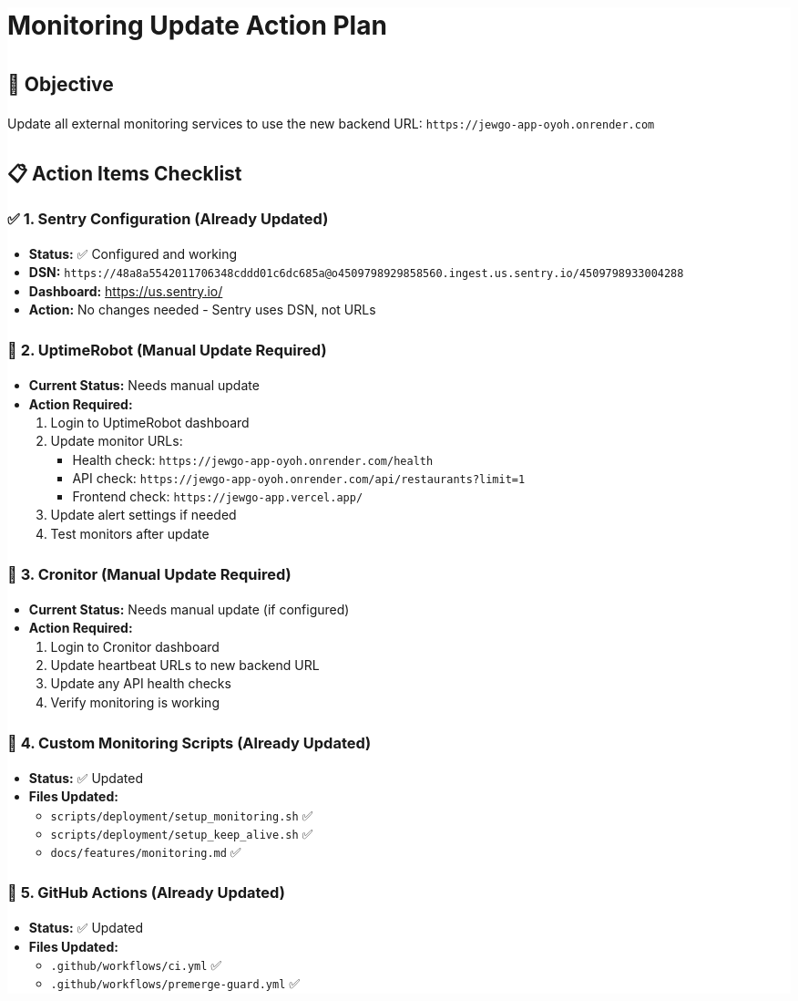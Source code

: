 # Monitoring Update Action Plan

## 🎯 **Objective**
Update all external monitoring services to use the new backend URL: `https://jewgo-app-oyoh.onrender.com`

## 📋 **Action Items Checklist**

### ✅ **1. Sentry Configuration (Already Updated)**
- **Status:** ✅ Configured and working
- **DSN:** `https://48a8a5542011706348cddd01c6dc685a@o4509798929858560.ingest.us.sentry.io/4509798933004288`
- **Dashboard:** https://us.sentry.io/
- **Action:** No changes needed - Sentry uses DSN, not URLs

### 🔄 **2. UptimeRobot (Manual Update Required)**
- **Current Status:** Needs manual update
- **Action Required:** 
  1. Login to UptimeRobot dashboard
  2. Update monitor URLs:
     - Health check: `https://jewgo-app-oyoh.onrender.com/health`
     - API check: `https://jewgo-app-oyoh.onrender.com/api/restaurants?limit=1`
     - Frontend check: `https://jewgo-app.vercel.app/`
  3. Update alert settings if needed
  4. Test monitors after update

### 🔄 **3. Cronitor (Manual Update Required)**
- **Current Status:** Needs manual update (if configured)
- **Action Required:**
  1. Login to Cronitor dashboard
  2. Update heartbeat URLs to new backend URL
  3. Update any API health checks
  4. Verify monitoring is working

### 🔄 **4. Custom Monitoring Scripts (Already Updated)**
- **Status:** ✅ Updated
- **Files Updated:**
  - `scripts/deployment/setup_monitoring.sh` ✅
  - `scripts/deployment/setup_keep_alive.sh` ✅
  - `docs/features/monitoring.md` ✅

### 🔄 **5. GitHub Actions (Already Updated)**
- **Status:** ✅ Updated
- **Files Updated:**
  - `.github/workflows/ci.yml` ✅
  - `.github/workflows/premerge-guard.yml` ✅
